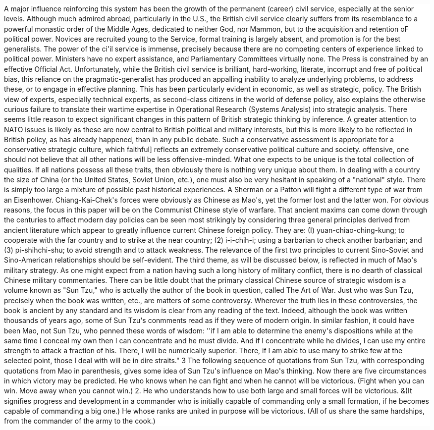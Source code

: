 A major influence reinforcing this system has been the growth of the permanent (career) civil service, especially at the senior levels.
Although much admired abroad, particularly in the U.S., the British civil service clearly suffers from its resemblance to a powerful monastic order of the Middle Ages, dedicated to neither God, nor Mammon, but to the acquisition and retention oF political power. Novices are recruited young to the Service, formal training is largely absent, and promotion is for the best generalists. The power of the ci'il service is immense, precisely because there are no competing centers of experience linked to political power. Ministers have no expert assistance, and Parliamentary Committees virtually none. The Press is constrained by an effective Official Act.
Unfortunately, while the British civil service is brilliant, hard-working, literate, incorrupt and free of political bias, this reliance on the pragmatic-generalist has produced an appalling inability to analyze underlying problems, to address these, or to engage in effective planning. This has been particularly evident in economic, as well as strategic, policy.
The British view of experts, especially technical experts, as second-class citizens in the world of defense policy, also explains the otherwise curious failure to translate their wartime expertise in Operational Research (Systems Analysis) into strategic analysis.
There seems little reason to expect significant changes in this pattern of British strategic thinking by inference. A greater attention to NATO issues is likely as these are now central to British political and military interests, but this is more likely to be reflected in British policy, as has already happened, than in any public debate. Such a conservative assessment is appropriate for a conservative strategic culture, which faithful] reflects an extremely conservative political culture and society.
offensive, one should not believe that all other nations will be less offensive-minded. What one expects to be unique is the total collection of qualities. If all nations possess all these traits, then obviously there is nothing very unique about them.
In dealing with a country the size of China (or the United States, Soviet Union, etc.), one must also be very hesitant in speaking of a "national" style. There is simply too large a mixture of possible past historical experiences. A Sherman or a Patton will fight a different type of war from an Eisenhower. Chiang-Kai-Chek's forces were obviously as Chinese as Mao's, yet the former lost and the latter won. For obvious reasons, the focus in this paper will be on the Communist Chinese style of warfare.
That ancient maxims can come down through the centuries to affect modern day policies can be seen most strikingly by considering three general principles derived from ancient literature which appear to greatly influence current Chinese foreign policy. They are: (I) yuan-chiao-ching-kung;
to cooperate with the far country and to strike at the near country; (2)   i-i-chih-i; using a barbarian to check another barbarian; and (3) pi-shihchi-shu; to avoid strength and to attack weakness.
The relevance of the first two principles to current Sino-Soviet and Sino-American relationships should be self-evident. The third theme, as will be discussed below, is reflected in much of Mao's military strategy.
As one might expect from a nation having such a long history of military conflict, there is no dearth of classical Chinese military commentaries.
There can be little doubt that the primary classical Chinese source of strategic wisdom is a volume known as "Sun Tzu," who is actually the author of the book in question, called The Art of War.
Just who was Sun Tzu, precisely when the book was written, etc., are matters of some controversy. Wherever the truth lies in these controversies, the book is ancient by any standard and its wisdom is clear from any reading of the text.
Indeed, although the book was written thousands of years ago, some of Sun Tzu's conmments read as if they were of modern origin. In similar fashion, it could have been Mao, not Sun Tzu, who penned these words of wisdom: ''if I am able to determine the enemy's dispositions while at the same time I conceal my own then I can concentrate and he must divide. And if I concentrate while he divides, I can use my entire strength to attack a fraction of his. There, I will be numerically superior.
There, if I am able to use many to strike few at the selected point, those I deal with will be in dire straits." 
3
The following sequence of quotations from Sun Tzu, with corresponding quotations from Mao in parenthesis, gives some idea of Sun Tzu's influence on Mao's thinking. Now there are five circumstances in which victory may be predicted.
He who knows when he can fight and when he cannot will be victorious.
(Fight when you can win. Move away when you cannot win.)
2. He who understands how to use both large and small forces will be victorious.
&(It signifies progress and development in a commander who is initially capable of commanding only a small formation, if he becomes capable of commanding a big one.)
He whose ranks are united in purpose will be victorious.
(All of us share the same hardships, from the commander of the army to the cook.)